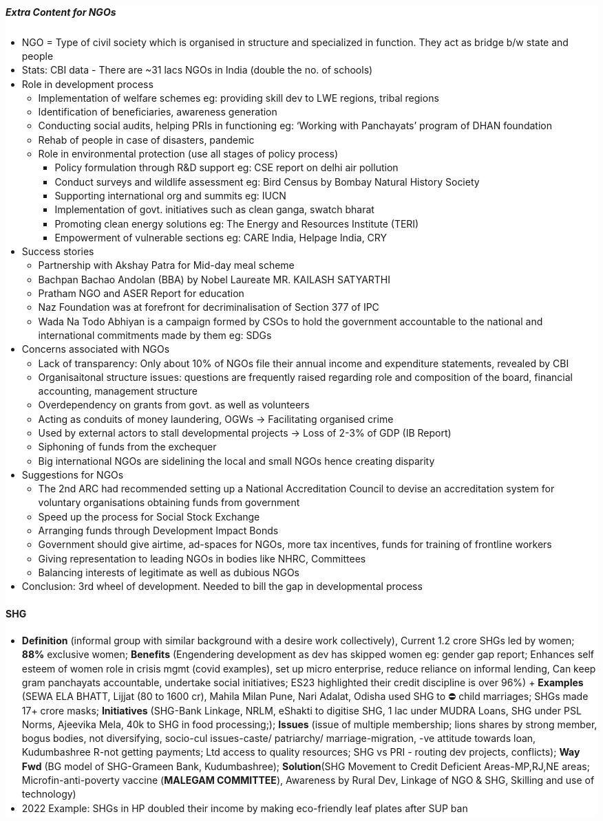 ##### Extra Content for NGOs

-   NGO = Type of civil society which is organised in structure and specialized in function. They act as bridge b/w state and people
-   Stats: CBI data - There are ~31 lacs NGOs in India (double the no. of schools)
-   Role in development process
    -   Implementation of welfare schemes eg: providing skill dev to LWE regions, tribal regions
    -   Identification of beneficiaries, awareness generation
    -   Conducting social audits, helping PRIs in functioning eg: ‘Working with Panchayats’ program of DHAN foundation
    -   Rehab of people in case of disasters, pandemic
    -   Role in environmental protection (use all stages of policy process)
        -   Policy formulation through R&D support eg: CSE report on delhi air pollution
        -   Conduct surveys and wildlife assessment eg: Bird Census by Bombay Natural History Society
        -   Supporting international org and summits eg: IUCN
        -   Implementation of govt. initiatives such as clean ganga, swatch bharat
        -   Promoting clean energy solutions eg: The Energy and Resources Institute (TERI)
        -   Empowerment of vulnerable sections eg: CARE India, Helpage India, CRY
-   Success stories
    -   Partnership with Akshay Patra for Mid-day meal scheme
    -   Bachpan Bachao Andolan (BBA) by Nobel Laureate MR. KAILASH SATYARTHI
    -   Pratham NGO and ASER Report for education
    -   Naz Foundation was at forefront for decriminalisation of Section 377 of IPC
    -   Wada Na Todo Abhiyan is a campaign formed by CSOs to hold the government accountable to the national and international commitments made by them eg: SDGs
-   Concerns associated with NGOs
    -   Lack of transparency: Only about 10% of NGOs file their annual income and expenditure statements, revealed by CBI
    -   Organisaitonal structure issues: questions are frequently raised regarding role and composition of the board, financial accounting, management structure
    -   Overdependency on grants from govt. as well as volunteers
    -   Acting as conduits of money laundering, OGWs → Facilitating organised crime
    -   Used by external actors to stall developmental projects → Loss of 2-3% of GDP (IB Report)
    -   Siphoning of funds from the exchequer
    -   Big international NGOs are sidelining the local and small NGOs hence creating disparity
-   Suggestions for NGOs
    -   The 2nd ARC had recommended setting up a National Accreditation Council to devise an accreditation system for voluntary organisations obtaining funds from government
    -   Speed up the process for Social Stock Exchange
    -   Arranging funds through Development Impact Bonds
    -   Government should give airtime, ad-spaces for NGOs, more tax incentives, funds for training of frontline workers
    -   Giving representation to leading NGOs in bodies like NHRC, Committees
    -   Balancing interests of legitimate as well as dubious NGOs
-   Conclusion: 3rd wheel of development. Needed to bill the gap in developmental process

#### SHG

-   **Definition** (informal group with similar background with a desire work collectively), Current 1.2 crore SHGs led by women; **88%** exclusive women; **Benefits** (Engendering development as dev has skipped women eg: gender gap report; Enhances self esteem of women role in crisis mgmt (covid examples), set up micro enterprise, reduce reliance on informal lending, Can keep gram panchayats accountable, undertake social initiatives; ES23 highlighted their credit discipline is over 96%) + **Examples** (SEWA ELA BHATT, Lijjat (80 to 1600 cr), Mahila Milan Pune, Nari Adalat, Odisha used SHG to ⛔ child marriages; SHGs made 17+ crore masks; **Initiatives** (SHG-Bank Linkage, NRLM, eShakti to digitise SHG, 1 lac under MUDRA Loans, SHG under PSL Norms, Ajeevika Mela, 40k to SHG in food processing;); **Issues** (issue of multiple membership; lions shares by strong member, bogus bodies, not diversifying, socio-cul issues-caste/ patriarchy/ marriage-migration, -ve attitude towards loan, Kudumbashree R-not getting payments; Ltd access to quality resources; SHG vs PRI - routing dev projects, conflicts); **Way Fwd** (BG model of SHG-Grameen Bank, Kudumbashree); **Solution**(SHG Movement to Credit Deficient Areas-MP,RJ,NE areas; Microfin-anti-poverty vaccine (**MALEGAM COMMITTEE**), Awareness by Rural Dev, Linkage of NGO & SHG, Skilling and use of technology)
-   2022 Example: SHGs in HP doubled their income by making eco-friendly leaf plates after SUP ban